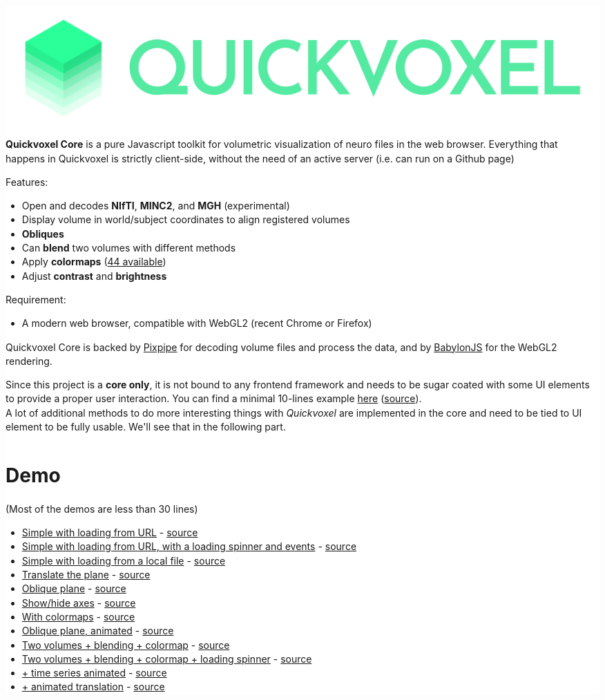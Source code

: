 ![](./assets/images/qv_logo_horizontal.png)

**Quickvoxel Core** is a pure Javascript toolkit for volumetric visualization of neuro files in the web browser. Everything that happens in Quickvoxel is strictly client-side, without the need of an active server (i.e. can run on a Github page)

Features:
- Open and decodes **NIfTI**, **MINC2**, and **MGH** (experimental)
- Display volume in world/subject coordinates to align registered volumes
- **Obliques**
- Can **blend** two volumes with different methods
- Apply **colormaps**  ([44 available](http://www.pixpipe.io/pixpipejs/examples/colormap.html))
- Adjust **contrast** and **brightness**

Requirement:
- A modern web browser, compatible with WebGL2 (recent Chrome or Firefox)

Quickvoxel Core is backed by [Pixpipe](https://github.com/Pixpipe/pixpipejs) for decoding volume files and process the data, and by [BabylonJS](https://www.babylonjs.com/) for the WebGL2 rendering.

Since this project is a **core only**, it is not bound to any frontend framework and needs to be sugar coated with some UI elements to provide a proper user interaction. You can find a minimal 10-lines example [here](http://www.pixpipe.io/quickvoxelcore/examples/simple.html) ([source](https://github.com/Pixpipe/quickvoxelcore/blob/master/examples/simple.html)).  
A lot of additional methods to do more interesting things with *Quickvoxel* are implemented in the core and need to be tied to UI element to be fully usable. We'll see that in the following part.

# Demo
(Most of the demos are less than 30 lines)
- [Simple with loading from URL](http://www.pixpipe.io/quickvoxelcore/examples/simple.html) - [source](https://github.com/Pixpipe/quickvoxelcore/blob/master/examples/simple.html)
- [Simple with loading from URL, with a loading spinner and events](http://www.pixpipe.io/quickvoxelcore/examples/simpleSpinner.html) - [source](https://github.com/Pixpipe/quickvoxelcore/blob/master/examples/simpleSpinner.html)
- [Simple with loading from a local file](http://www.pixpipe.io/quickvoxelcore/examples/simpleFile.html) - [source](https://github.com/Pixpipe/quickvoxelcore/blob/master/examples/simpleFile.html)
- [Translate the plane](http://www.pixpipe.io/quickvoxelcore/examples/translate.html) - [source](https://github.com/Pixpipe/quickvoxelcore/blob/master/examples/translate.html)
- [Oblique plane](http://www.pixpipe.io/quickvoxelcore/examples/oblique.html) - [source](https://github.com/Pixpipe/quickvoxelcore/blob/master/examples/oblique.html)
- [Show/hide axes](http://www.pixpipe.io/quickvoxelcore/examples/axes.html) - [source](https://github.com/Pixpipe/quickvoxelcore/blob/master/examples/axes.html)
- [With colormaps](http://www.pixpipe.io/quickvoxelcore/examples/colormaps.html) - [source](https://github.com/Pixpipe/quickvoxelcore/blob/master/examples/colormaps.html)
- [Oblique plane, animated](http://www.pixpipe.io/quickvoxelcore/examples/oblique2.html) - [source](https://github.com/Pixpipe/quickvoxelcore/blob/master/examples/oblique2.html)
- [Two volumes + blending + colormap](http://www.pixpipe.io/quickvoxelcore/examples/double.html) - [source](https://github.com/Pixpipe/quickvoxelcore/blob/master/examples/double.html)
- [Two volumes + blending + colormap + loading spinner](http://www.pixpipe.io/quickvoxelcore/examples/doubleSpinner.html) - [source](https://github.com/Pixpipe/quickvoxelcore/blob/master/examples/doubleSpinner.html)
- [+ time series animated](http://www.pixpipe.io/quickvoxelcore/examples/time.html) - [source](https://github.com/Pixpipe/quickvoxelcore/blob/master/examples/time.html)
- [+ animated translation](http://www.pixpipe.io/quickvoxelcore/examples/doubleTranslate.html) - [source](https://github.com/Pixpipe/quickvoxelcore/blob/master/examples/doubleTranslate.html)